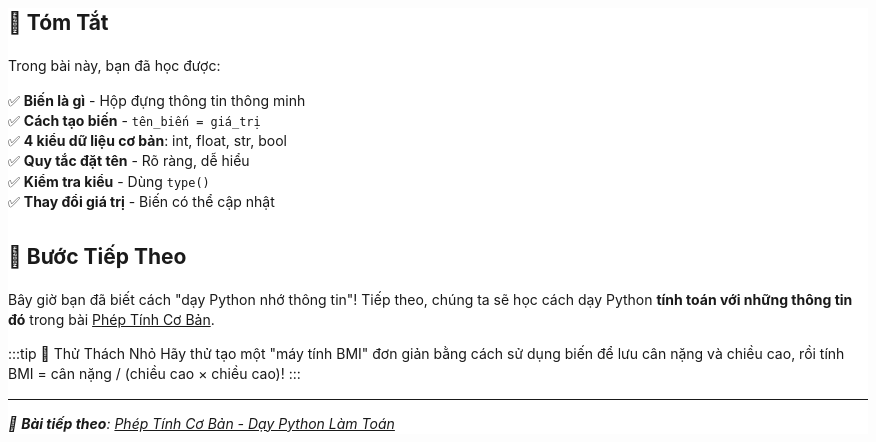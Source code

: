 ## 🎊 Tóm Tắt

Trong bài này, bạn đã học được:

✅ **Biến là gì** - Hộp đựng thông tin thông minh  
✅ **Cách tạo biến** - `tên_biến = giá_trị`  
✅ **4 kiểu dữ liệu cơ bản**: int, float, str, bool  
✅ **Quy tắc đặt tên** - Rõ ràng, dễ hiểu  
✅ **Kiểm tra kiểu** - Dùng `type()`  
✅ **Thay đổi giá trị** - Biến có thể cập nhật  

## 🚀 Bước Tiếp Theo

Bây giờ bạn đã biết cách "dạy Python nhớ thông tin"! Tiếp theo, chúng ta sẽ học cách dạy Python **tính toán với những thông tin đó** trong bài [Phép Tính Cơ Bản](/python/basics/basic-math-operations).

:::tip 🎯 Thử Thách Nhỏ
Hãy thử tạo một "máy tính BMI" đơn giản bằng cách sử dụng biến để lưu cân nặng và chiều cao, rồi tính BMI = cân nặng / (chiều cao × chiều cao)!
:::

---

*🔗 **Bài tiếp theo**: [Phép Tính Cơ Bản - Dạy Python Làm Toán](/python/basics/basic-math-operations)*
